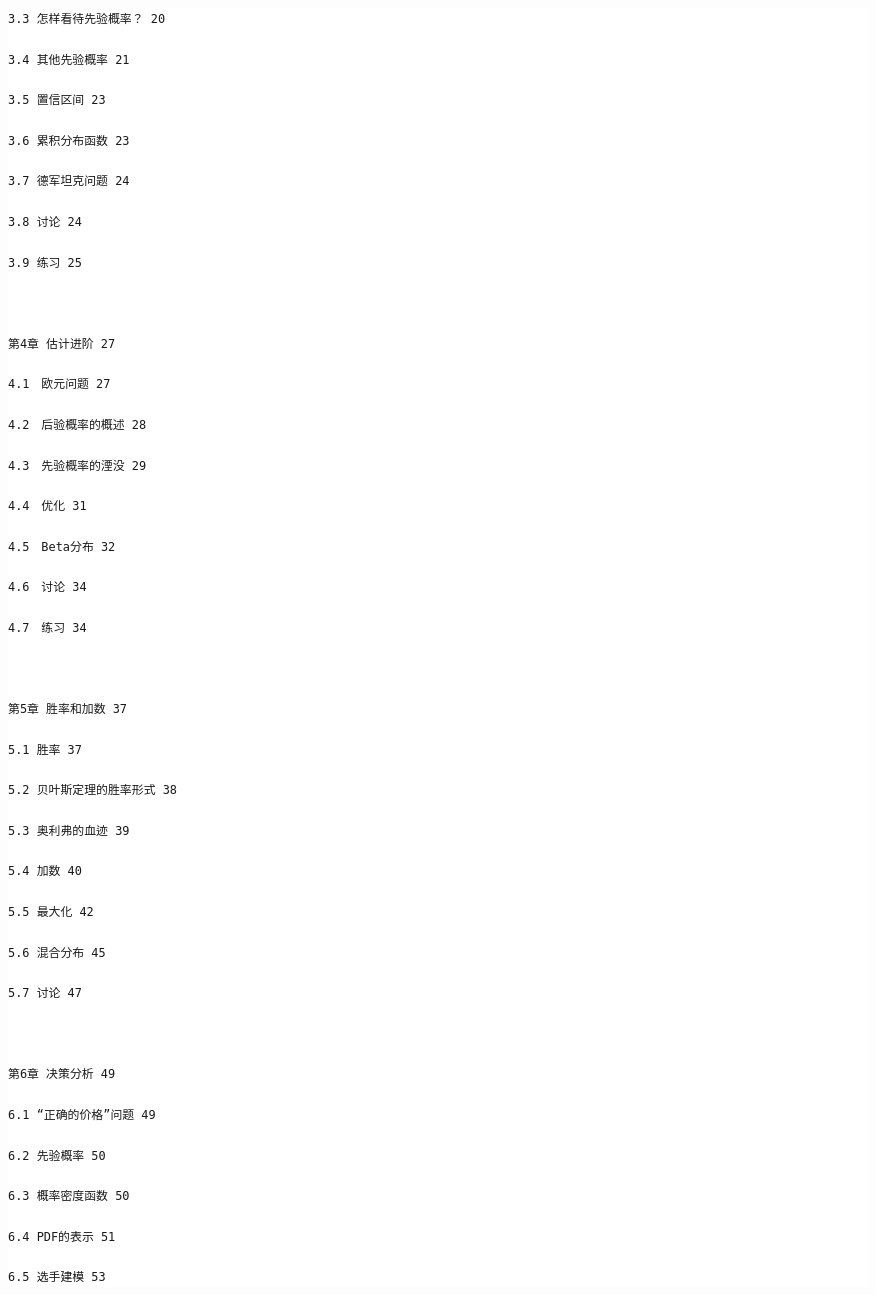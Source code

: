 ```
3.3 怎样看待先验概率？ 20

3.4 其他先验概率 21

3.5 置信区间 23

3.6 累积分布函数 23

3.7 德军坦克问题 24

3.8 讨论 24

3.9 练习 25



第4章 估计进阶 27

4.1　欧元问题 27

4.2　后验概率的概述 28

4.3　先验概率的湮没 29

4.4　优化 31

4.5　Beta分布 32

4.6　讨论 34

4.7　练习 34



第5章 胜率和加数 37

5.1 胜率 37

5.2 贝叶斯定理的胜率形式 38

5.3 奥利弗的血迹 39

5.4 加数 40

5.5 最大化 42

5.6 混合分布 45

5.7 讨论 47



第6章 决策分析 49

6.1 “正确的价格”问题 49

6.2 先验概率 50

6.3 概率密度函数 50

6.4 PDF的表示 51

6.5 选手建模 53
```